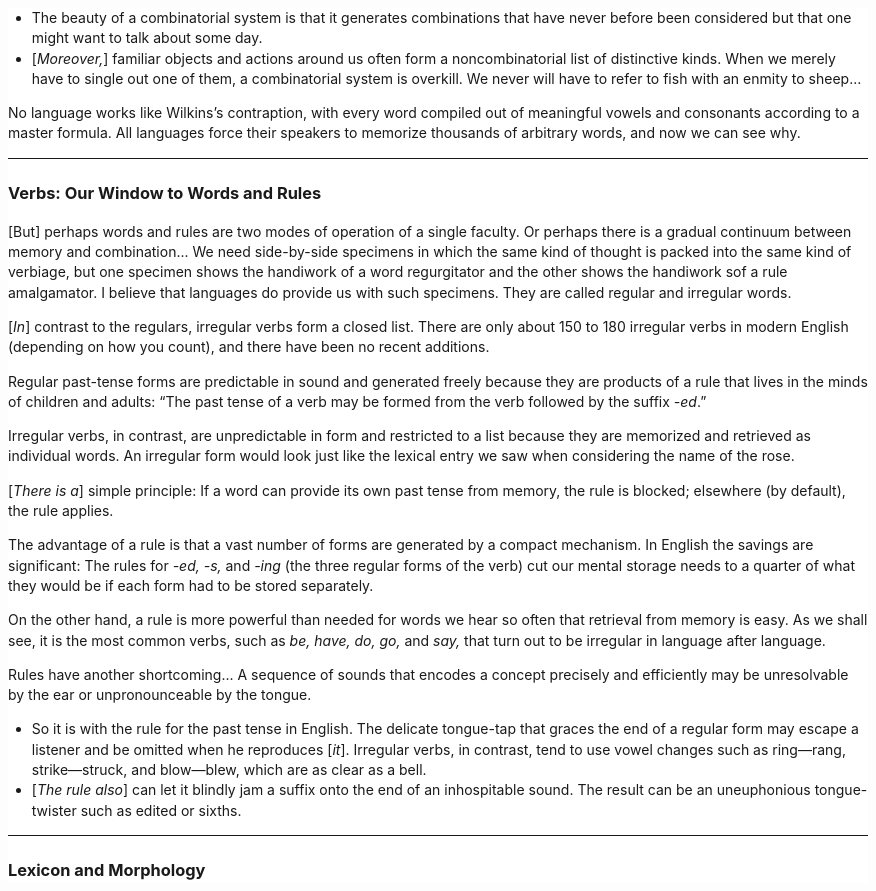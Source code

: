   * The beauty of a combinatorial system is that it generates combinations that have never before been considered but that one might want to talk about some day. 
  * [_Moreover,_] familiar objects and actions around us often form a noncombinatorial list of distinctive kinds. When we merely have to single out one of them, a combinatorial system is overkill. We never will have to refer to fish with an enmity to sheep...

No language works like Wilkins’s contraption, with every word compiled out of meaningful vowels and consonants according to a master formula. All languages force their speakers to memorize thousands of arbitrary words, and now we can see why.

---

### Verbs: Our Window to Words and Rules

[But] perhaps words and rules are two modes of operation of a single faculty. Or perhaps there is a gradual continuum between memory and combination... We need side-by-side specimens in which the same kind of thought is packed into the same kind of verbiage, but one specimen shows the handiwork of a word regurgitator and the other shows the handiwork sof a rule amalgamator. I believe that languages do provide us with such specimens. They are called regular and irregular words.

[_In_] contrast to the regulars, irregular verbs form a closed list. There are only about 150 to 180 irregular verbs in modern English (depending on how you count), and there have been no recent additions.

Regular past-tense forms are predictable in sound and generated freely because they are products of a rule that lives in the minds of children and adults: “The past tense of a verb may be formed from the verb followed by the suffix _-ed_.”

Irregular verbs, in contrast, are unpredictable in form and restricted to a list because they are memorized and retrieved as individual words. An irregular form would look just like the lexical entry we saw when considering the name of the rose.

[_There is a_] simple principle: If a word can provide its own past tense from memory, the rule is blocked; elsewhere (by default), the rule applies.

The advantage of a rule is that a vast number of forms are generated by a compact mechanism. In English the savings are significant: The rules for _-ed, -s,_ and _-ing_ (the three regular forms of the verb) cut our mental storage needs to a quarter of what they would be if each form had to be stored separately.

On the other hand, a rule is more powerful than needed for words we hear so often that retrieval from memory is easy. As we shall see, it is the most common verbs, such as _be, have, do, go,_ and _say,_ that turn out to be irregular in language after language. 

Rules have another shortcoming... A sequence of sounds that encodes a concept precisely and efficiently may be unresolvable by the ear or unpronounceable by the tongue. 
  * So it is with the rule for the past tense in English. The delicate tongue-tap that graces the end of a regular form may escape a listener and be omitted when he reproduces [_it_]. Irregular verbs, in contrast, tend to use vowel changes such as ring—rang, strike—struck, and blow—blew, which are as clear as a bell.
  * [_The rule also_] can let it blindly jam a suffix onto the end of an inhospitable sound. The result can be an uneuphonious tongue-twister such as edited or sixths.

---

### Lexicon and Morphology
